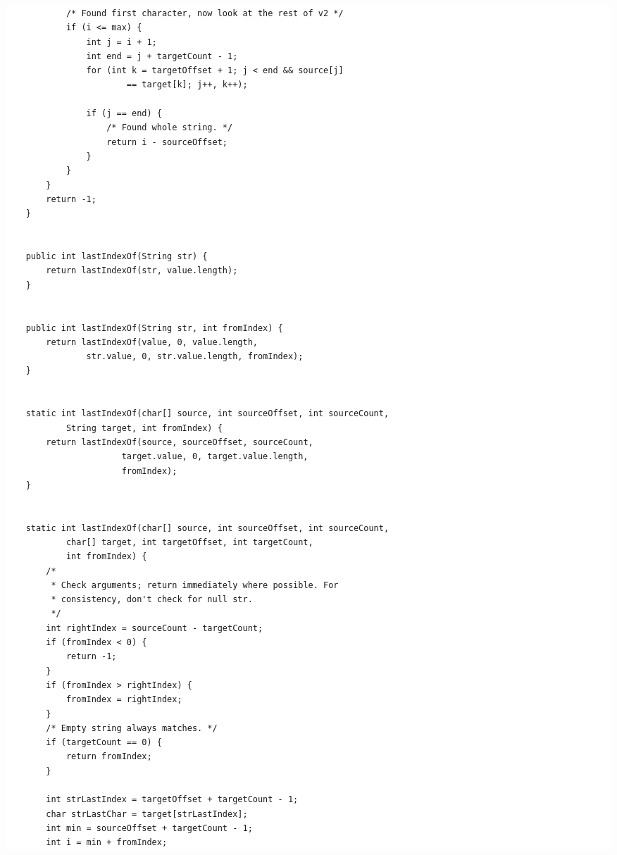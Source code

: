 	            /* Found first character, now look at the rest of v2 */
	            if (i <= max) {
	                int j = i + 1;
	                int end = j + targetCount - 1;
	                for (int k = targetOffset + 1; j < end && source[j]
	                        == target[k]; j++, k++);
	
	                if (j == end) {
	                    /* Found whole string. */
	                    return i - sourceOffset;
	                }
	            }
	        }
	        return -1;
	    }
	
	   
	    public int lastIndexOf(String str) {
	        return lastIndexOf(str, value.length);
	    }
	
	   
	    public int lastIndexOf(String str, int fromIndex) {
	        return lastIndexOf(value, 0, value.length,
	                str.value, 0, str.value.length, fromIndex);
	    }
	
	  
	    static int lastIndexOf(char[] source, int sourceOffset, int sourceCount,
	            String target, int fromIndex) {
	        return lastIndexOf(source, sourceOffset, sourceCount,
	                       target.value, 0, target.value.length,
	                       fromIndex);
	    }
	
	   
	    static int lastIndexOf(char[] source, int sourceOffset, int sourceCount,
	            char[] target, int targetOffset, int targetCount,
	            int fromIndex) {
	        /*
	         * Check arguments; return immediately where possible. For
	         * consistency, don't check for null str.
	         */
	        int rightIndex = sourceCount - targetCount;
	        if (fromIndex < 0) {
	            return -1;
	        }
	        if (fromIndex > rightIndex) {
	            fromIndex = rightIndex;
	        }
	        /* Empty string always matches. */
	        if (targetCount == 0) {
	            return fromIndex;
	        }
	
	        int strLastIndex = targetOffset + targetCount - 1;
	        char strLastChar = target[strLastIndex];
	        int min = sourceOffset + targetCount - 1;
	        int i = min + fromIndex;
	